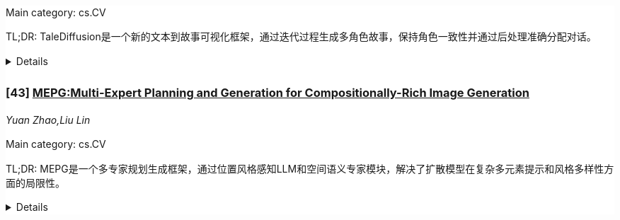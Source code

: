 Main category: cs.CV

TL;DR: TaleDiffusion是一个新的文本到故事可视化框架，通过迭代过程生成多角色故事，保持角色一致性并通过后处理准确分配对话。


<details><summary>Details</summary></details>


### [43] [MEPG:Multi-Expert Planning and Generation for Compositionally-Rich Image Generation](https://arxiv.org/abs/2509.04126)
*Yuan Zhao,Liu Lin*

Main category: cs.CV

TL;DR: MEPG是一个多专家规划生成框架，通过位置风格感知LLM和空间语义专家模块，解决了扩散模型在复杂多元素提示和风格多样性方面的局限性。


<details>
  <summary>Details</summary>
Motivation: 现有文本到图像扩散模型在处理复杂多元素提示时表现不佳，且风格多样性有限，需要更精确的空间控制和专业化的风格生成能力。

Method: 采用位置风格感知模块分解提示为空间坐标和风格指令，多专家扩散模块通过注意力门控机制动态路由到专业化模型（如写实专家、风格化专家）进行跨区域生成。

Result: 实验表明MEPG在图像质量和风格多样性方面显著优于相同骨干网络的基线模型。

Conclusion: 该框架提供了轻量级集成和替换专家模型的能力，支持实时空间布局编辑和逐区域风格选择，具有很强的可扩展性。

Abstract: Text-to-image diffusion models have achieved remarkable image quality, but
they still struggle with complex, multiele ment prompts, and limited stylistic
